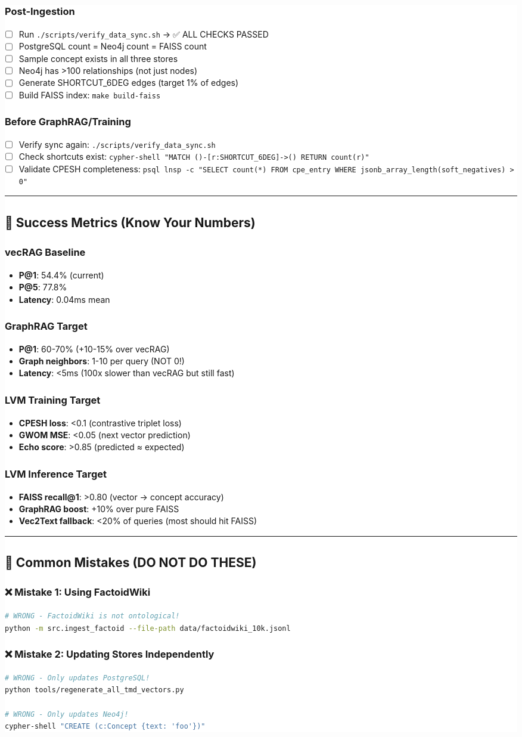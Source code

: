 ### Post-Ingestion
- [ ] Run `./scripts/verify_data_sync.sh` → ✅ ALL CHECKS PASSED
- [ ] PostgreSQL count = Neo4j count = FAISS count
- [ ] Sample concept exists in all three stores
- [ ] Neo4j has >100 relationships (not just nodes)
- [ ] Generate SHORTCUT_6DEG edges (target 1% of edges)
- [ ] Build FAISS index: `make build-faiss`

### Before GraphRAG/Training
- [ ] Verify sync again: `./scripts/verify_data_sync.sh`
- [ ] Check shortcuts exist: `cypher-shell "MATCH ()-[r:SHORTCUT_6DEG]->() RETURN count(r)"`
- [ ] Validate CPESH completeness: `psql lnsp -c "SELECT count(*) FROM cpe_entry WHERE jsonb_array_length(soft_negatives) > 0"`

---

## 🎯 Success Metrics (Know Your Numbers)

### vecRAG Baseline
- **P@1**: 54.4% (current)
- **P@5**: 77.8%
- **Latency**: 0.04ms mean

### GraphRAG Target
- **P@1**: 60-70% (+10-15% over vecRAG)
- **Graph neighbors**: 1-10 per query (NOT 0!)
- **Latency**: <5ms (100x slower than vecRAG but still fast)

### LVM Training Target
- **CPESH loss**: <0.1 (contrastive triplet loss)
- **GWOM MSE**: <0.05 (next vector prediction)
- **Echo score**: >0.85 (predicted ≈ expected)

### LVM Inference Target
- **FAISS recall@1**: >0.80 (vector → concept accuracy)
- **GraphRAG boost**: +10% over pure FAISS
- **Vec2Text fallback**: <20% of queries (most should hit FAISS)

---

## 🚫 Common Mistakes (DO NOT DO THESE)

### ❌ Mistake 1: Using FactoidWiki
```bash
# WRONG - FactoidWiki is not ontological!
python -m src.ingest_factoid --file-path data/factoidwiki_10k.jsonl
```

### ❌ Mistake 2: Updating Stores Independently
```bash
# WRONG - Only updates PostgreSQL!
python tools/regenerate_all_tmd_vectors.py

# WRONG - Only updates Neo4j!
cypher-shell "CREATE (c:Concept {text: 'foo'})"
```
